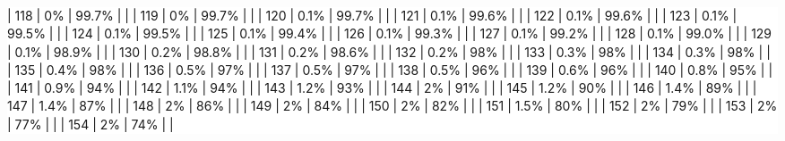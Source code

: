 | 118 | 0% | 99.7% |  |
| 119 | 0% | 99.7% |  |
| 120 | 0.1% | 99.7% |  |
| 121 | 0.1% | 99.6% |  |
| 122 | 0.1% | 99.6% |  |
| 123 | 0.1% | 99.5% |  |
| 124 | 0.1% | 99.5% |  |
| 125 | 0.1% | 99.4% |  |
| 126 | 0.1% | 99.3% |  |
| 127 | 0.1% | 99.2% |  |
| 128 | 0.1% | 99.0% |  |
| 129 | 0.1% | 98.9% |  |
| 130 | 0.2% | 98.8% |  |
| 131 | 0.2% | 98.6% |  |
| 132 | 0.2% | 98% |  |
| 133 | 0.3% | 98% |  |
| 134 | 0.3% | 98% |  |
| 135 | 0.4% | 98% |  |
| 136 | 0.5% | 97% |  |
| 137 | 0.5% | 97% |  |
| 138 | 0.5% | 96% |  |
| 139 | 0.6% | 96% |  |
| 140 | 0.8% | 95% |  |
| 141 | 0.9% | 94% |  |
| 142 | 1.1% | 94% |  |
| 143 | 1.2% | 93% |  |
| 144 | 2% | 91% |  |
| 145 | 1.2% | 90% |  |
| 146 | 1.4% | 89% |  |
| 147 | 1.4% | 87% |  |
| 148 | 2% | 86% |  |
| 149 | 2% | 84% |  |
| 150 | 2% | 82% |  |
| 151 | 1.5% | 80% |  |
| 152 | 2% | 79% |  |
| 153 | 2% | 77% |  |
| 154 | 2% | 74% |  |